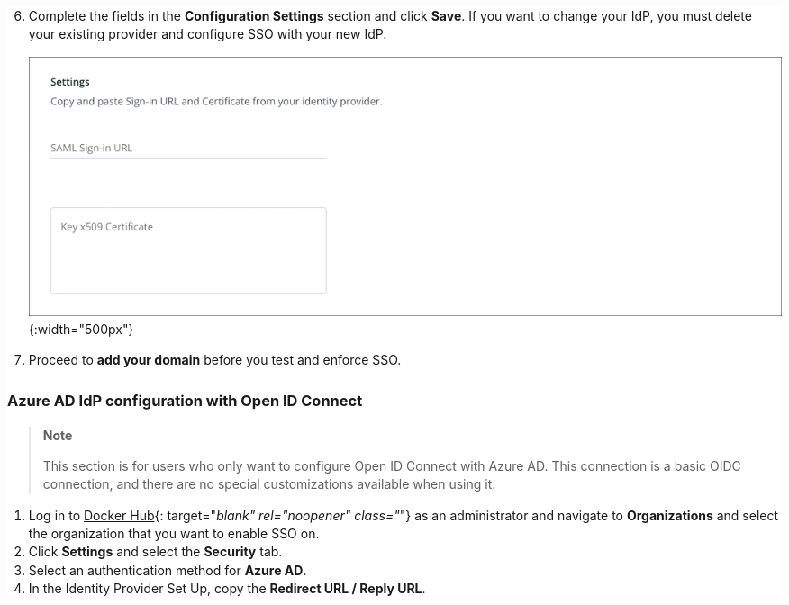 6. Complete the fields in the **Configuration Settings** section and click **Save**. If you want to change your IdP, you must delete your existing provider and configure SSO with your new IdP.

    ![SSO SAML3](images/sso-saml3.png){:width="500px"}

7. Proceed to **add your domain** before you test and enforce SSO.

### Azure AD IdP configuration with Open ID Connect

>**Note**
>
> This section is for users who only want to configure Open ID Connect with
> Azure AD. This connection is a basic OIDC connection, and there are no
> special customizations available when using it.

1. Log in to [Docker Hub](https://hub.docker.com){: target="_blank" rel="noopener" class="_"} as an administrator and navigate to **Organizations** and select the organization that you want to enable SSO on.
2. Click **Settings** and select the **Security** tab.
3. Select an authentication method for **Azure AD**.
4. In the Identity Provider Set Up, copy the **Redirect URL / Reply URL**.
